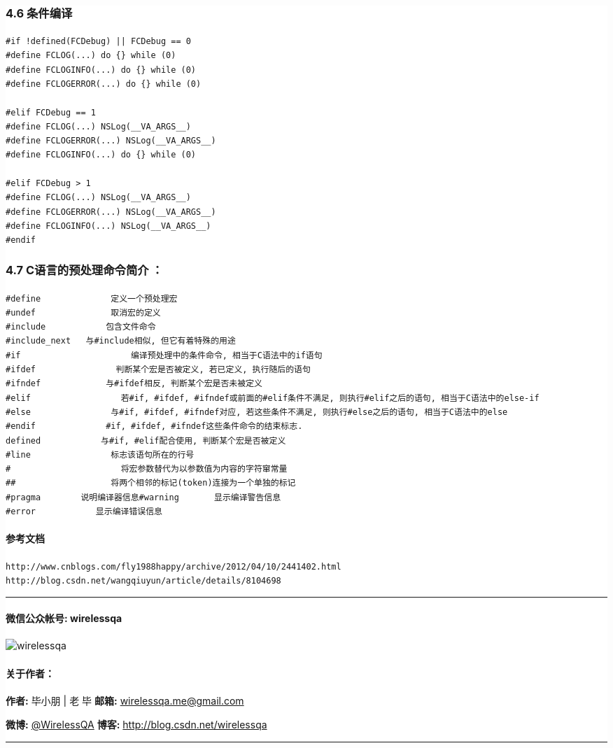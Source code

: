 ### 4.6 条件编译

```
#if !defined(FCDebug) || FCDebug == 0
#define FCLOG(...) do {} while (0)
#define FCLOGINFO(...) do {} while (0)
#define FCLOGERROR(...) do {} while (0)
    
#elif FCDebug == 1
#define FCLOG(...) NSLog(__VA_ARGS__)
#define FCLOGERROR(...) NSLog(__VA_ARGS__)
#define FCLOGINFO(...) do {} while (0)
    
#elif FCDebug > 1
#define FCLOG(...) NSLog(__VA_ARGS__)
#define FCLOGERROR(...) NSLog(__VA_ARGS__)
#define FCLOGINFO(...) NSLog(__VA_ARGS__)
#endif
```

### 4.7 C语言的预处理命令简介 ：

```
#define              定义一个预处理宏
#undef               取消宏的定义
#include            包含文件命令
#include_next   与#include相似, 但它有着特殊的用途
#if                      编译预处理中的条件命令, 相当于C语法中的if语句
#ifdef                判断某个宏是否被定义, 若已定义, 执行随后的语句
#ifndef             与#ifdef相反, 判断某个宏是否未被定义
#elif                  若#if, #ifdef, #ifndef或前面的#elif条件不满足, 则执行#elif之后的语句, 相当于C语法中的else-if
#else                与#if, #ifdef, #ifndef对应, 若这些条件不满足, 则执行#else之后的语句, 相当于C语法中的else
#endif              #if, #ifdef, #ifndef这些条件命令的结束标志.
defined            与#if, #elif配合使用, 判断某个宏是否被定义
#line                标志该语句所在的行号
#                      将宏参数替代为以参数值为内容的字符窜常量
##                   将两个相邻的标记(token)连接为一个单独的标记
#pragma        说明编译器信息#warning       显示编译警告信息
#error            显示编译错误信息
```

#### 参考文档

```
http://www.cnblogs.com/fly1988happy/archive/2012/04/10/2441402.html
http://blog.csdn.net/wangqiuyun/article/details/8104698
```

----
####  微信公众帐号: wirelessqa 
![wirelessqa](http://avatar.csdn.net/5/C/5/1_wirelessqa.jpg)

#### 关于作者：

**作者:** 毕小朋 | 老 毕  **邮箱:** <wirelessqa.me@gmail.com> 

**微博:** [@WirelessQA](http://www.weibo.com/wirelessqa) **博客:** <http://blog.csdn.net/wirelessqa>

----